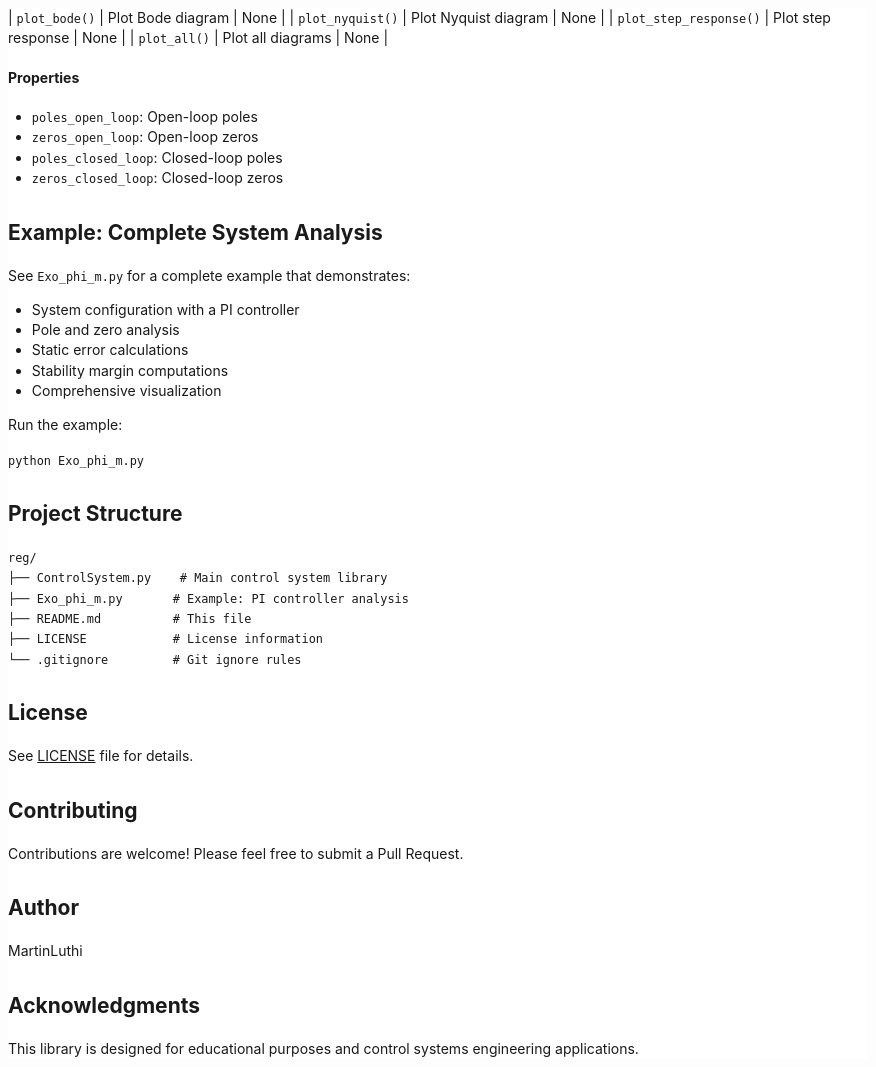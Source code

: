 | `plot_bode()` | Plot Bode diagram | None |
| `plot_nyquist()` | Plot Nyquist diagram | None |
| `plot_step_response()` | Plot step response | None |
| `plot_all()` | Plot all diagrams | None |

#### Properties

- `poles_open_loop`: Open-loop poles
- `zeros_open_loop`: Open-loop zeros
- `poles_closed_loop`: Closed-loop poles
- `zeros_closed_loop`: Closed-loop zeros

## Example: Complete System Analysis

See `Exo_phi_m.py` for a complete example that demonstrates:
- System configuration with a PI controller
- Pole and zero analysis
- Static error calculations
- Stability margin computations
- Comprehensive visualization

Run the example:
```bash
python Exo_phi_m.py
```

## Project Structure

```
reg/
├── ControlSystem.py    # Main control system library
├── Exo_phi_m.py       # Example: PI controller analysis
├── README.md          # This file
├── LICENSE            # License information
└── .gitignore         # Git ignore rules
```

## License

See [LICENSE](LICENSE) file for details.

## Contributing

Contributions are welcome! Please feel free to submit a Pull Request.

## Author

MartinLuthi

## Acknowledgments

This library is designed for educational purposes and control systems engineering applications.
